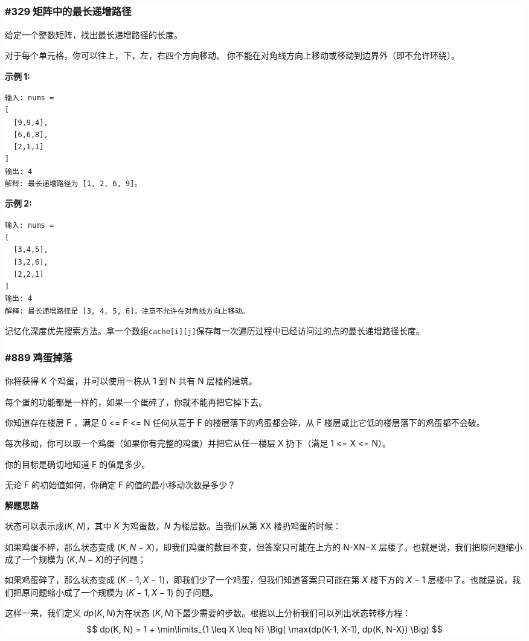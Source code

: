 


###  #329 矩阵中的最长递增路径 

给定一个整数矩阵，找出最长递增路径的长度。

对于每个单元格，你可以往上，下，左，右四个方向移动。 你不能在对角线方向上移动或移动到边界外（即不允许环绕）。

**示例 1:**

```
输入: nums = 
[
  [9,9,4],
  [6,6,8],
  [2,1,1]
] 
输出: 4 
解释: 最长递增路径为 [1, 2, 6, 9]。
```

**示例 2:**

```
输入: nums = 
[
  [3,4,5],
  [3,2,6],
  [2,2,1]
] 
输出: 4 
解释: 最长递增路径是 [3, 4, 5, 6]。注意不允许在对角线方向上移动。
```



记忆化深度优先搜索方法。拿一个数组`cache[i][j]`保存每一次遍历过程中已经访问过的点的最长递增路径长度。



### #889 鸡蛋掉落

你将获得 K 个鸡蛋，并可以使用一栋从 1 到 N  共有 N 层楼的建筑。

每个蛋的功能都是一样的，如果一个蛋碎了，你就不能再把它掉下去。

你知道存在楼层 F ，满足 0 <= F <= N 任何从高于 F 的楼层落下的鸡蛋都会碎，从 F 楼层或比它低的楼层落下的鸡蛋都不会破。

每次移动，你可以取一个鸡蛋（如果你有完整的鸡蛋）并把它从任一楼层 X 扔下（满足 1 <= X <= N）。

你的目标是确切地知道 F 的值是多少。

无论 F 的初始值如何，你确定 F 的值的最小移动次数是多少？



**解题思路**

状态可以表示成$(K,N)$，其中 $K$ 为鸡蛋数，$N$ 为楼层数。当我们从第 XX 楼扔鸡蛋的时候：

如果鸡蛋不碎，那么状态变成 $(K, N-X)$，即我们鸡蛋的数目不变，但答案只可能在上方的 N-XN−X 层楼了。也就是说，我们把原问题缩小成了一个规模为 $(K, N-X)$的子问题；

如果鸡蛋碎了，那么状态变成 $(K−1,X−1)$，即我们少了一个鸡蛋，但我们知道答案只可能在第 $X$ 楼下方的 $X-1$ 层楼中了。也就是说，我们把原问题缩小成了一个规模为 $(K-1, X-1)$ 的子问题。

这样一来，我们定义 $dp(K, N)$为在状态 $(K, N)$下最少需要的步数。根据以上分析我们可以列出状态转移方程：
$$
dp(K, N) = 1 + \min\limits_{1 \leq X \leq N} \Big( \max(dp(K-1, X-1), dp(K, N-X)) \Big)
$$


